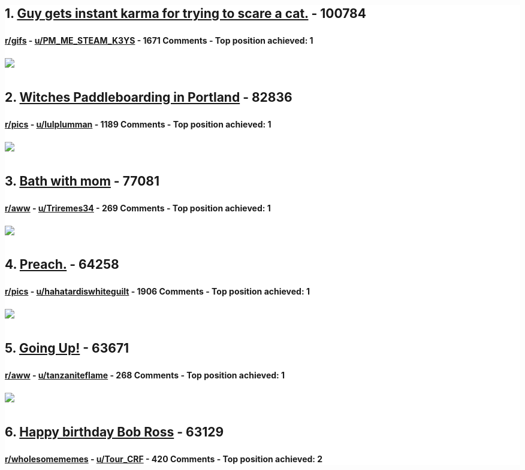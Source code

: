 ## 1. [Guy gets instant karma for trying to scare a cat.](http://reddit.com/r/gifs/comments/9semdw/guy_gets_instant_karma_for_trying_to_scare_a_cat/) - 100784
#### [r/gifs](http://reddit.com/r/gifs) - [u/PM_ME_STEAM_K3YS](http://reddit.com/u/PM_ME_STEAM_K3YS) - 1671 Comments - Top position achieved: 1

<a href="https://gfycat.com/SatisfiedBigKite"><img src="https://b.thumbs.redditmedia.com/NnyuTDvw9rVAHpKwLpnmK43AVc4gmqxOmFY0CT9l0Og.jpg"></img></a>

## 2. [Witches Paddleboarding in Portland](http://reddit.com/r/pics/comments/9sdfkb/witches_paddleboarding_in_portland/) - 82836
#### [r/pics](http://reddit.com/r/pics) - [u/lulplumman](http://reddit.com/u/lulplumman) - 1189 Comments - Top position achieved: 1

<a href="https://i.redd.it/vtjucs9gu4v11.jpg"><img src="https://b.thumbs.redditmedia.com/a_7EcnMFBNML89rcr5vRJsfqZjF8ZEjRZ5GxRhZ9ung.jpg"></img></a>

## 3. [Bath with mom](http://reddit.com/r/aww/comments/9sboxs/bath_with_mom/) - 77081
#### [r/aww](http://reddit.com/r/aww) - [u/Triremes34](http://reddit.com/u/Triremes34) - 269 Comments - Top position achieved: 1

<a href="https://i.imgur.com/L7P8j3r.jpg"><img src="https://b.thumbs.redditmedia.com/Pb0QwqH9oO01FvdtNIVhN0f-QBpQX1jLnVJHIC9cGRc.jpg"></img></a>

## 4. [Preach.](http://reddit.com/r/pics/comments/9sijmc/preach/) - 64258
#### [r/pics](http://reddit.com/r/pics) - [u/hahatardiswhiteguilt](http://reddit.com/u/hahatardiswhiteguilt) - 1906 Comments - Top position achieved: 1

<a href="https://i.imgur.com/ATg5e0U.jpg"><img src="https://b.thumbs.redditmedia.com/WAB2An-94MQ9wLZLgnO9Uy3nbyz-6oEm_XV5-Q9cZ4Q.jpg"></img></a>

## 5. [Going Up!](http://reddit.com/r/aww/comments/9sftkb/going_up/) - 63671
#### [r/aww](http://reddit.com/r/aww) - [u/tanzaniteflame](http://reddit.com/u/tanzaniteflame) - 268 Comments - Top position achieved: 1

<a href="https://i.redd.it/gotvn31e46v11.jpg"><img src="https://b.thumbs.redditmedia.com/PL8AwzQwQbsAe4-B8Q--mknZGzygo7igMN5pmH3KgxE.jpg"></img></a>

## 6. [Happy birthday Bob Ross](http://reddit.com/r/wholesomememes/comments/9sg6g5/happy_birthday_bob_ross/) - 63129
#### [r/wholesomememes](http://reddit.com/r/wholesomememes) - [u/Tour_CRF](http://reddit.com/u/Tour_CRF) - 420 Comments - Top position achieved: 2
